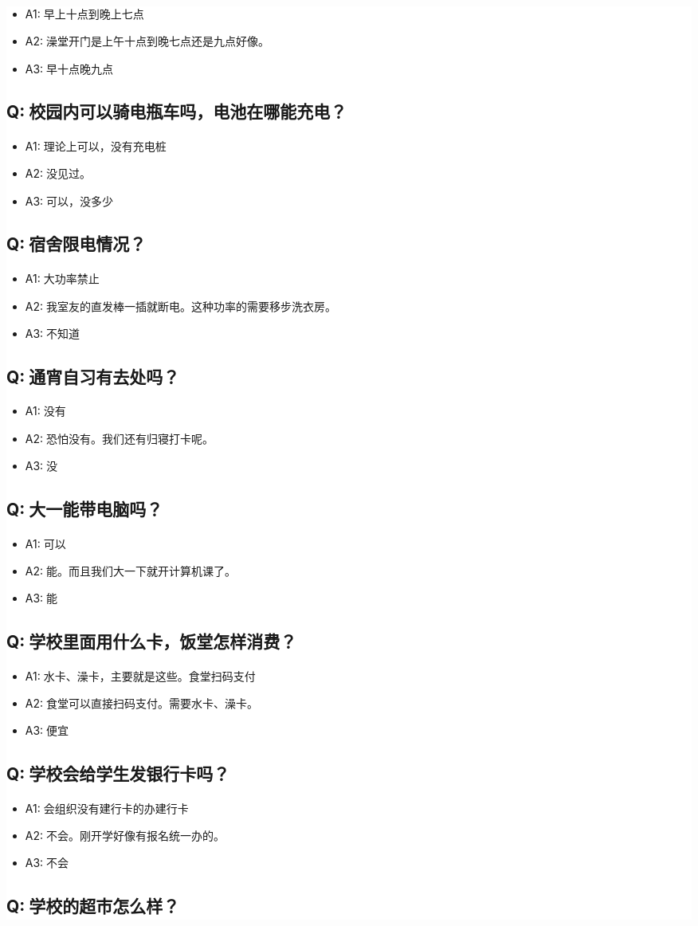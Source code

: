 - A1: 早上十点到晚上七点

- A2: 澡堂开门是上午十点到晚七点还是九点好像。

- A3: 早十点晚九点

## Q: 校园内可以骑电瓶车吗，电池在哪能充电？

- A1: 理论上可以，没有充电桩

- A2: 没见过。

- A3: 可以，没多少

## Q: 宿舍限电情况？

- A1: 大功率禁止

- A2: 我室友的直发棒一插就断电。这种功率的需要移步洗衣房。

- A3: 不知道

## Q: 通宵自习有去处吗？

- A1: 没有

- A2: 恐怕没有。我们还有归寝打卡呢。

- A3: 没

## Q: 大一能带电脑吗？

- A1: 可以

- A2: 能。而且我们大一下就开计算机课了。

- A3: 能

## Q: 学校里面用什么卡，饭堂怎样消费？

- A1: 水卡、澡卡，主要就是这些。食堂扫码支付

- A2: 食堂可以直接扫码支付。需要水卡、澡卡。

- A3: 便宜

## Q: 学校会给学生发银行卡吗？

- A1: 会组织没有建行卡的办建行卡

- A2: 不会。刚开学好像有报名统一办的。

- A3: 不会

## Q: 学校的超市怎么样？
